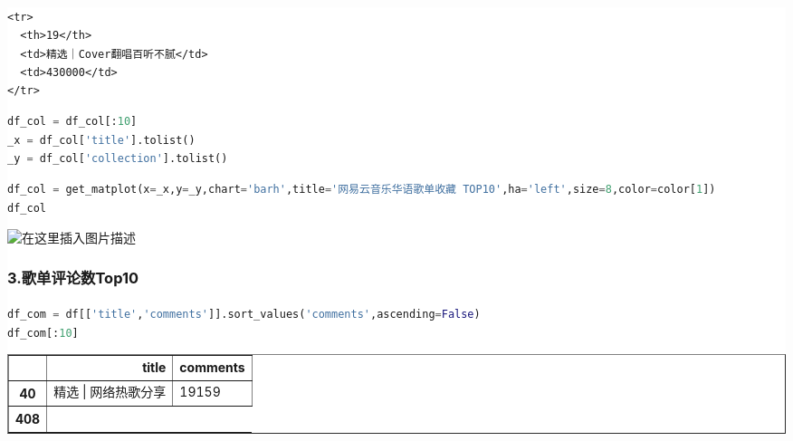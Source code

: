     <tr>
      <th>19</th>
      <td>精选｜Cover翻唱百听不腻</td>
      <td>430000</td>
    </tr>
  </tbody>
</table>

</div>




```python
df_col = df_col[:10]
_x = df_col['title'].tolist()
_y = df_col['collection'].tolist()
```


```python
df_col = get_matplot(x=_x,y=_y,chart='barh',title='网易云音乐华语歌单收藏 TOP10',ha='left',size=8,color=color[1])
df_col
```
![在这里插入图片描述](https://img-blog.csdnimg.cn/img_convert/585d9abd60842248db1608dd1533d829.png#pic_center)



### 3.歌单评论数Top10


```python
df_com = df[['title','comments']].sort_values('comments',ascending=False)
df_com[:10]
```




<div>
<style scoped>
    .dataframe tbody tr th:only-of-type {
        vertical-align: middle;
    }


    .dataframe tbody tr th {
        vertical-align: top;
    }
    
    .dataframe thead th {
        text-align: right;
    }

</style>

<table border="1" class="dataframe">
  <thead>
    <tr style="text-align: right;">
      <th></th>
      <th>title</th>
      <th>comments</th>
    </tr>
  </thead>
  <tbody>
    <tr>
      <th>40</th>
      <td>精选 | 网络热歌分享</td>
      <td>19159</td>
    </tr>
    <tr>
      <th>408</th>